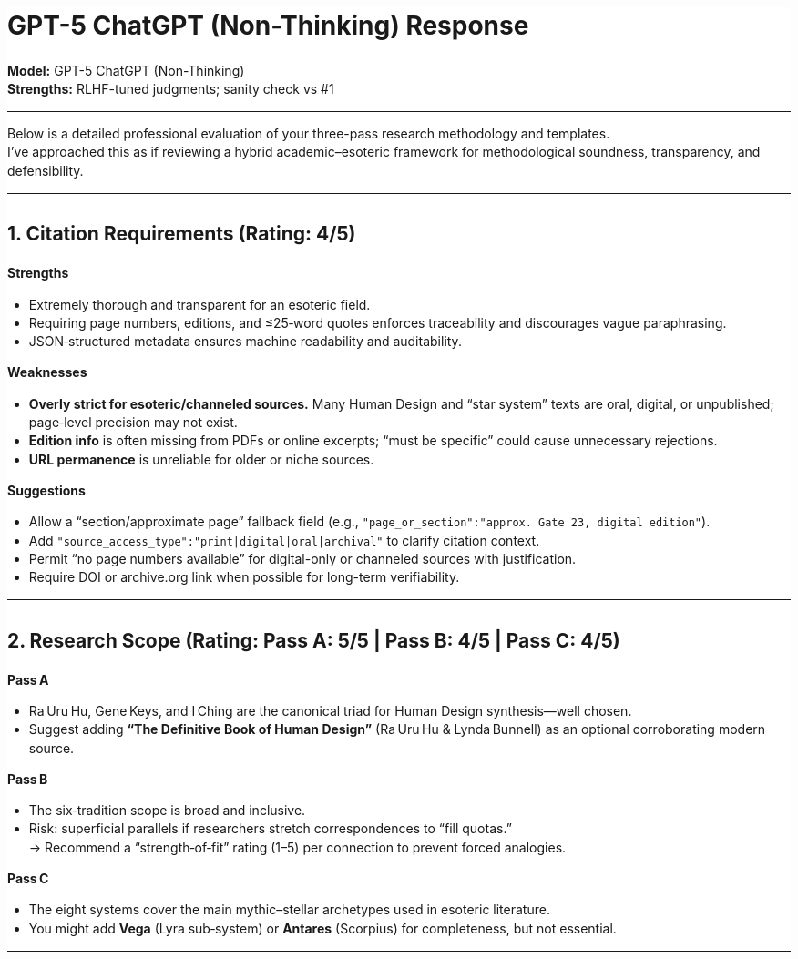 # GPT-5 ChatGPT (Non-Thinking) Response

**Model:** GPT-5 ChatGPT (Non-Thinking)  
**Strengths:** RLHF-tuned judgments; sanity check vs #1  

---

Below is a detailed professional evaluation of your three-pass research methodology and templates.  
I’ve approached this as if reviewing a hybrid academic–esoteric framework for methodological soundness, transparency, and defensibility.

---

## 1. Citation Requirements (Rating: **4/5**)

**Strengths**
- Extremely thorough and transparent for an esoteric field.
- Requiring page numbers, editions, and ≤25‑word quotes enforces traceability and discourages vague paraphrasing.
- JSON‑structured metadata ensures machine readability and auditability.

**Weaknesses**
- **Overly strict for esoteric/channeled sources.** Many Human Design and “star system” texts are oral, digital, or unpublished; page‑level precision may not exist.
- **Edition info** is often missing from PDFs or online excerpts; “must be specific” could cause unnecessary rejections.
- **URL permanence** is unreliable for older or niche sources.

**Suggestions**
- Allow a “section/approximate page” fallback field (e.g., `"page_or_section":"approx. Gate 23, digital edition"`).
- Add `"source_access_type":"print|digital|oral|archival"` to clarify citation context.
- Permit “no page numbers available” for digital-only or channeled sources with justification.
- Require DOI or archive.org link when possible for long-term verifiability.

---

## 2. Research Scope (Rating: **Pass A: 5/5 | Pass B: 4/5 | Pass C: 4/5**)

**Pass A**
- Ra Uru Hu, Gene Keys, and I Ching are the canonical triad for Human Design synthesis—well chosen.
- Suggest adding **“The Definitive Book of Human Design”** (Ra Uru Hu & Lynda Bunnell) as an optional corroborating modern source.

**Pass B**
- The six‑tradition scope is broad and inclusive.
- Risk: superficial parallels if researchers stretch correspondences to “fill quotas.”  
  → Recommend a “strength‑of‑fit” rating (1–5) per connection to prevent forced analogies.

**Pass C**
- The eight systems cover the main mythic–stellar archetypes used in esoteric literature.
- You might add **Vega** (Lyra sub‑system) or **Antares** (Scorpius) for completeness, but not essential.

---